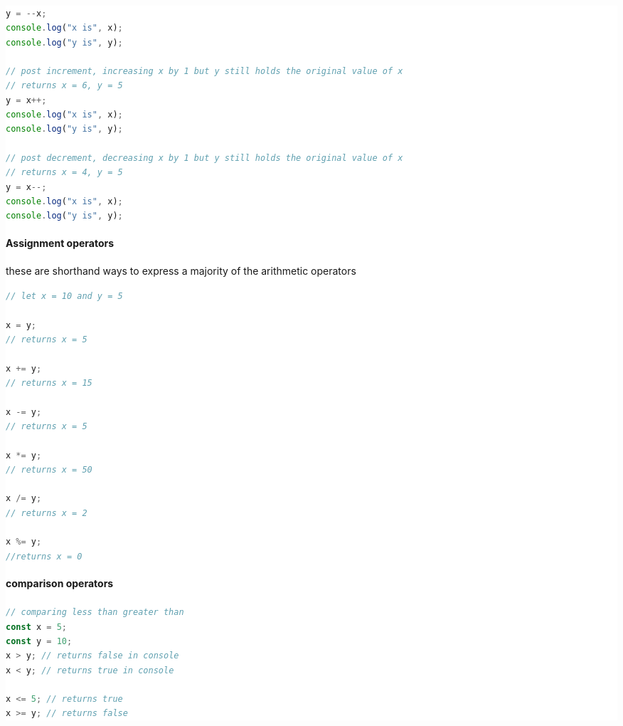 ```js
y = --x;
console.log("x is", x);
console.log("y is", y);

// post increment, increasing x by 1 but y still holds the original value of x
// returns x = 6, y = 5
y = x++;
console.log("x is", x);
console.log("y is", y);

// post decrement, decreasing x by 1 but y still holds the original value of x
// returns x = 4, y = 5
y = x--;
console.log("x is", x);
console.log("y is", y);
```

#### Assignment operators

these are shorthand ways to express a majority of the arithmetic operators

```js
// let x = 10 and y = 5

x = y;
// returns x = 5

x += y;
// returns x = 15

x -= y;
// returns x = 5

x *= y;
// returns x = 50

x /= y;
// returns x = 2

x %= y;
//returns x = 0
```

#### comparison operators

```js
// comparing less than greater than
const x = 5;
const y = 10;
x > y; // returns false in console
x < y; // returns true in console

x <= 5; // returns true
x >= y; // returns false
```
